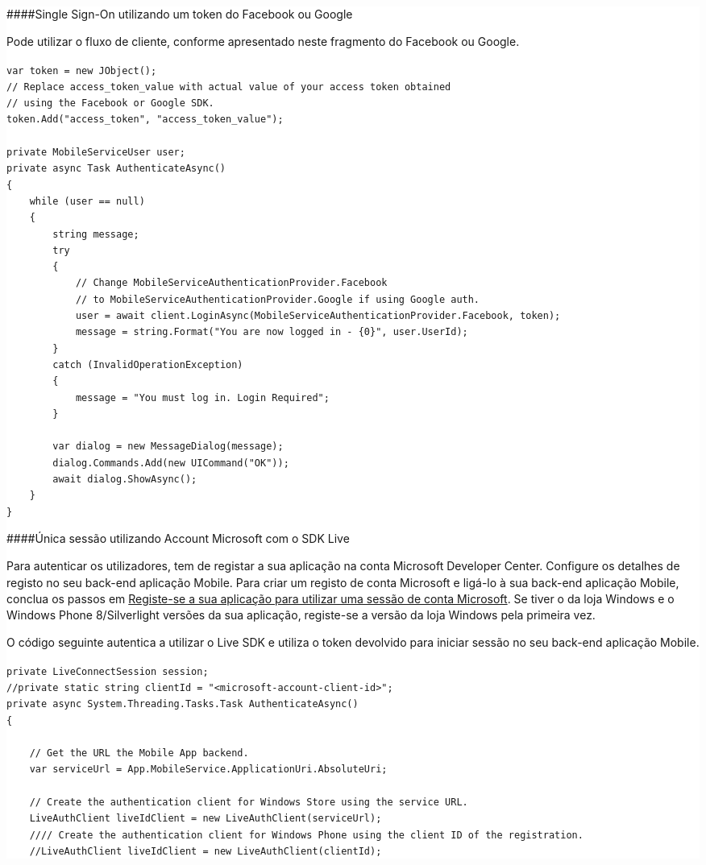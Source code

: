 ####<a name="client-facebook"></a>Single Sign-On utilizando um token do Facebook ou Google

Pode utilizar o fluxo de cliente, conforme apresentado neste fragmento do Facebook ou Google.

    var token = new JObject();
    // Replace access_token_value with actual value of your access token obtained
    // using the Facebook or Google SDK.
    token.Add("access_token", "access_token_value");

    private MobileServiceUser user;
    private async Task AuthenticateAsync()
    {
        while (user == null)
        {
            string message;
            try
            {
                // Change MobileServiceAuthenticationProvider.Facebook
                // to MobileServiceAuthenticationProvider.Google if using Google auth.
                user = await client.LoginAsync(MobileServiceAuthenticationProvider.Facebook, token);
                message = string.Format("You are now logged in - {0}", user.UserId);
            }
            catch (InvalidOperationException)
            {
                message = "You must log in. Login Required";
            }

            var dialog = new MessageDialog(message);
            dialog.Commands.Add(new UICommand("OK"));
            await dialog.ShowAsync();
        }
    }

####<a name="client-livesdk"></a>Única sessão utilizando Account Microsoft com o SDK Live

Para autenticar os utilizadores, tem de registar a sua aplicação na conta Microsoft Developer Center. Configure os detalhes de registo no seu back-end aplicação Mobile. Para criar um registo de conta Microsoft e ligá-lo à sua back-end aplicação Mobile, conclua os passos em [Registe-se a sua aplicação para utilizar uma sessão de conta Microsoft]. Se tiver o da loja Windows e o Windows Phone 8/Silverlight versões da sua aplicação, registe-se a versão da loja Windows pela primeira vez.

O código seguinte autentica a utilizar o Live SDK e utiliza o token devolvido para iniciar sessão no seu back-end aplicação Mobile.

    private LiveConnectSession session;
    //private static string clientId = "<microsoft-account-client-id>";
    private async System.Threading.Tasks.Task AuthenticateAsync()
    {

        // Get the URL the Mobile App backend.
        var serviceUrl = App.MobileService.ApplicationUri.AbsoluteUri;

        // Create the authentication client for Windows Store using the service URL.
        LiveAuthClient liveIdClient = new LiveAuthClient(serviceUrl);
        //// Create the authentication client for Windows Phone using the client ID of the registration.
        //LiveAuthClient liveIdClient = new LiveAuthClient(clientId);


[1]: app-service-mobile-windows-store-dotnet-get-started.md
[2]: app-service-mobile-dotnet-backend-how-to-use-server-sdk.md
[3]: app-service-mobile-node-backend-how-to-use-server-sdk.md
[4]: https://msdn.microsoft.com/en-us/library/azure/mt419521(v=azure.10).aspx
[5]: https://github.com/Azure-Samples
[6]: http://www.newtonsoft.com/json/help/html/Properties_T_Newtonsoft_Json_JsonPropertyAttribute.htm
[7]: app-service-mobile-dotnet-backend-how-to-use-server-sdk.md#how-to-define-a-table-controller
[8]: app-service-mobile-node-backend-how-to-use-server-sdk.md#TableOperations
[9]: https://www.nuget.org/packages/Microsoft.Azure.Mobile.Client/
[10]: http://www.symbolsource.org/
[11]: http://www.symbolsource.org/Public/Wiki/Using
[12]: https://msdn.microsoft.com/en-us/library/azure/microsoft.windowsazure.mobileservices.mobileserviceclient(v=azure.10).aspx
[Adicionar autenticação para a sua aplicação]: app-service-mobile-windows-store-dotnet-get-started-users.md
[Sincronização de dados offline no Azure aplicações móveis]: app-service-mobile-offline-data-sync.md
[Adicionar as notificações push para a sua aplicação]: app-service-mobile-windows-store-dotnet-get-started-push.md
[Registe-se a sua aplicação para utilizar uma sessão de conta Microsoft]: app-service-mobile-how-to-configure-microsoft-authentication.md
[Como configurar o serviço de aplicação para o início de sessão do Active Directory]: app-service-mobile-how-to-configure-active-directory-authentication.md
[MobileServiceCollection]: https://msdn.microsoft.com/en-us/library/azure/dn250636(v=azure.10).aspx
[MobileServiceIncrementalLoadingCollection]: https://msdn.microsoft.com/en-us/library/azure/dn268408(v=azure.10).aspx
[MobileServiceAuthenticationProvider]: http://msdn.microsoft.com/library/windowsazure/microsoft.windowsazure.mobileservices.mobileserviceauthenticationprovider(v=azure.10).aspx
[MobileServiceUser]: http://msdn.microsoft.com/library/windowsazure/microsoft.windowsazure.mobileservices.mobileserviceuser(v=azure.10).aspx
[MobileServiceAuthenticationToken]: http://msdn.microsoft.com/library/windowsazure/microsoft.windowsazure.mobileservices.mobileserviceuser.mobileserviceauthenticationtoken(v=azure.10).aspx
[GetTable]: https://msdn.microsoft.com/en-us/library/azure/jj554275(v=azure.10).aspx
[cria uma referência a uma tabela sem tipos]: https://msdn.microsoft.com/en-us/library/azure/jj554278(v=azure.10).aspx
[DeleteAsync]: https://msdn.microsoft.com/en-us/library/azure/dn296407(v=azure.10).aspx
[IncludeTotalCount]: https://msdn.microsoft.com/en-us/library/azure/dn250560(v=azure.10).aspx
[InsertAsync]: https://msdn.microsoft.com/en-us/library/azure/dn296400(v=azure.10).aspx
[InvokeApiAsync]: https://msdn.microsoft.com/en-us/library/azure/dn268343(v=azure.10).aspx
[LoginAsync]: https://msdn.microsoft.com/en-us/library/azure/dn296411(v=azure.10).aspx
[LookupAsync]: https://msdn.microsoft.com/en-us/library/azure/jj871654(v=azure.10).aspx
[OrdenarPor]: https://msdn.microsoft.com/en-us/library/azure/dn250572(v=azure.10).aspx
[OrderByDescending]: https://msdn.microsoft.com/en-us/library/azure/dn250568(v=azure.10).aspx
[ReadAsync]: https://msdn.microsoft.com/en-us/library/azure/mt691741(v=azure.10).aspx
[Tomar]: https://msdn.microsoft.com/en-us/library/azure/dn250574(v=azure.10).aspx
[Selecione]: https://msdn.microsoft.com/en-us/library/azure/dn250569(v=azure.10).aspx
[Ignorar]: https://msdn.microsoft.com/en-us/library/azure/dn250573(v=azure.10).aspx
[UpdateAsync]: https://msdn.microsoft.com/en-us/library/azure/dn250536.(v=azure.10)aspx
[ID de utilizador]: http://msdn.microsoft.com/library/windowsazure/microsoft.windowsazure.mobileservices.mobileserviceuser.userid(v=azure.10).aspx
[Onde]: https://msdn.microsoft.com/en-us/library/azure/dn250579(v=azure.10).aspx
[Portal do Azure]: https://portal.azure.com/
[Azure portal clássico]: https://manage.windowsazure.com/
[EnableQueryAttribute]: https://msdn.microsoft.com/library/system.web.http.odata.enablequeryattribute.aspx
[Guid.NewGuid]: https://msdn.microsoft.com/en-us/library/system.guid.newguid(v=vs.110).aspx
[ISupportIncrementalLoading]: http://msdn.microsoft.com/library/windows/apps/Hh701916.aspx
[Windows Dev Center do]: https://dev.windows.com/en-us/overview
[DelegatingHandler]: https://msdn.microsoft.com/library/system.net.http.delegatinghandler(v=vs.110).aspx
[SDK do Windows Live]: https://msdn.microsoft.com/en-us/library/bb404787.aspx
[PasswordVault]: http://msdn.microsoft.com/library/windows/apps/windows.security.credentials.passwordvault.aspx
[ProtectedData]: http://msdn.microsoft.com/library/system.security.cryptography.protecteddata%28VS.95%29.aspx
[Notificação concentradores APIs]: https://msdn.microsoft.com/library/azure/dn495101.aspx
[Exemplo de ficheiros de aplicações móveis]: https://github.com/Azure-Samples/app-service-mobile-dotnet-todo-list-files
[LoggingHandler]: https://github.com/Azure-Samples/app-service-mobile-dotnet-todo-list-files/blob/master/src/client/MobileAppsFilesSample/Helpers/LoggingHandler.cs#L63
[Documentação do OData v3]: http://www.odata.org/documentation/odata-version-3-0/
[Fiddler]: http://www.telerik.com/fiddler
[Json.NET]: http://www.newtonsoft.com/json
[Xamarin.Auth]: https://components.xamarin.com/view/xamarin.auth/
[AuthStore.cs]: (https://github.com/azure-appservice-samples/ContosoMoments/blob/dev/src/Mobile/ContosoMoments/Helpers/AuthStore.cs)
[Exemplo de partilha de fotografias de ContosoMoments]: https://github.com/azure-appservice-samples/ContosoMoments